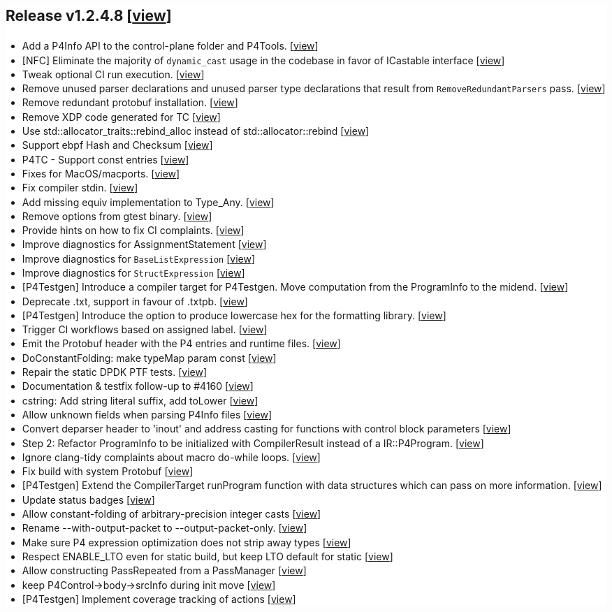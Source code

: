 ## Release v1.2.4.8 [[view](https://github.com/p4lang/p4c/pull/4386)]
- Add a P4Info API to the control-plane folder and P4Tools. [[view](https://github.com/p4lang/p4c/pull/4381)]
- [NFC] Eliminate the majority of `dynamic_cast` usage in the codebase in favor of ICastable interface [[view](https://github.com/p4lang/p4c/pull/4382)]
- Tweak optional CI run execution. [[view](https://github.com/p4lang/p4c/pull/4380)]
- Remove unused parser declarations and unused parser type declarations that result from `RemoveRedundantParsers` pass. [[view](https://github.com/p4lang/p4c/pull/4368)]
- Remove redundant protobuf installation. [[view](https://github.com/p4lang/p4c/pull/4379)]
- Remove XDP code generated for TC [[view](https://github.com/p4lang/p4c/pull/4349)]
- Use std::allocator_traits::rebind_alloc instead of std::allocator::rebind [[view](https://github.com/p4lang/p4c/pull/4373)]
- Support ebpf Hash and Checksum [[view](https://github.com/p4lang/p4c/pull/4378)]
- P4TC - Support const entries [[view](https://github.com/p4lang/p4c/pull/4329)]
- Fixes for MacOS/macports. [[view](https://github.com/p4lang/p4c/pull/4375)]
- Fix compiler stdin. [[view](https://github.com/p4lang/p4c/pull/4367)]
- Add missing equiv implementation to Type_Any. [[view](https://github.com/p4lang/p4c/pull/4336)]
- Remove options from gtest binary. [[view](https://github.com/p4lang/p4c/pull/4334)]
- Provide hints on how to fix CI complaints. [[view](https://github.com/p4lang/p4c/pull/4355)]
- Improve diagnostics for AssignmentStatement [[view](https://github.com/p4lang/p4c/pull/4360)]
- Improve diagnostics for `BaseListExpression` [[view](https://github.com/p4lang/p4c/pull/4358)]
- Improve diagnostics for `StructExpression` [[view](https://github.com/p4lang/p4c/pull/4357)]
- [P4Testgen] Introduce a compiler target for P4Testgen. Move computation from the ProgramInfo to the midend. [[view](https://github.com/p4lang/p4c/pull/4292)]
 - Deprecate .txt, support in favour of .txtpb.  [[view](https://github.com/p4lang/p4c/pull/4352)]
- [P4Testgen] Introduce the option to produce lowercase hex for the formatting library. [[view](https://github.com/p4lang/p4c/pull/4340)]
- Trigger CI workflows based on assigned label. [[view](https://github.com/p4lang/p4c/pull/4348)]
- Emit the Protobuf header with the P4 entries and runtime files. [[view](https://github.com/p4lang/p4c/pull/4350)]
- DoConstantFolding: make typeMap param const [[view](https://github.com/p4lang/p4c/pull/4346)]
- Repair the static DPDK PTF tests. [[view](https://github.com/p4lang/p4c/pull/4210)]
- Documentation & testfix follow-up to #4160 [[view](https://github.com/p4lang/p4c/pull/4328)]
- cstring: Add string literal suffix, add toLower [[view](https://github.com/p4lang/p4c/pull/4342)]
- Allow unknown fields when parsing P4Info files [[view](https://github.com/p4lang/p4c/pull/4341)]
- Convert deparser header to 'inout' and address casting for functions with control block parameters  [[view](https://github.com/p4lang/p4c/pull/4338)]
- Step 2: Refactor ProgramInfo to be initialized with CompilerResult instead of a IR::P4Program. [[view](https://github.com/p4lang/p4c/pull/4324)]
- Ignore clang-tidy complaints about macro do-while loops. [[view](https://github.com/p4lang/p4c/pull/4332)]
- Fix build with system Protobuf [[view](https://github.com/p4lang/p4c/pull/4321)]
- [P4Testgen] Extend the CompilerTarget runProgram function with data structures which can pass on more information. [[view](https://github.com/p4lang/p4c/pull/4323)]
- Update status badges [[view](https://github.com/p4lang/p4c/pull/4330)]
- Allow constant-folding of arbitrary-precision integer casts [[view](https://github.com/p4lang/p4c/pull/4325)]
- Rename --with-output-packet to --output-packet-only. [[view](https://github.com/p4lang/p4c/pull/4314)]
- Make sure P4 expression optimization does not strip away types [[view](https://github.com/p4lang/p4c/pull/4300)]
- Respect ENABLE_LTO even for static build, but keep LTO default for static [[view](https://github.com/p4lang/p4c/pull/4320)]
- Allow constructing PassRepeated from a PassManager [[view](https://github.com/p4lang/p4c/pull/4319)]
- keep P4Control->body->srcInfo during init move [[view](https://github.com/p4lang/p4c/pull/4317)]
- [P4Testgen] Implement coverage tracking of actions [[view](https://github.com/p4lang/p4c/pull/4307)]
